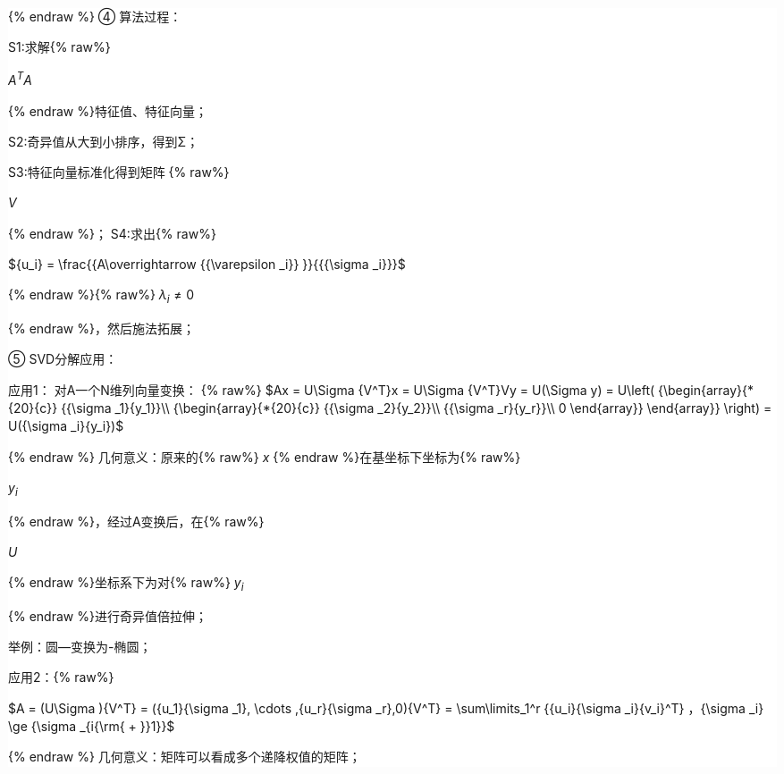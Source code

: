 
{% endraw %}
④ 算法过程：

S1:求解{% raw%}

${A^T}A$

{% endraw %}特征值、特征向量；

S2:奇异值从大到小排序，得到Σ；

S3:特征向量标准化得到矩阵
{% raw%}

$V$

{% endraw %}；
S4:求出{% raw%}

${u_i} = \frac{{A\overrightarrow {{\varepsilon _i}} }}{{{\sigma _i}}}$

{% endraw %}{% raw%}
${\lambda _i}≠0$


{% endraw %}，然后施法拓展；

⑤ SVD分解应用：

应用1： 对A一个N维列向量变换：
{% raw%}
$Ax = U\Sigma {V^T}x = U\Sigma {V^T}Vy = U(\Sigma y) = U\left( {\begin{array}{*{20}{c}}
{{\sigma _1}{y_1}}\\
{\begin{array}{*{20}{c}}
{{\sigma _2}{y_2}}\\
{{\sigma _r}{y_r}}\\
0
\end{array}}
\end{array}} \right) = U({\sigma _i}{y_i})$


{% endraw %}
几何意义：原来的{% raw%}
$x$
{% endraw %}在基坐标下坐标为{% raw%}

${y_i}$

{% endraw %}，经过A变换后，在{% raw%}

$U$

{% endraw %}坐标系下为对{% raw%}
${y_i}$


{% endraw %}进行奇异值倍拉伸；

举例：圆—变换为-椭圆；

应用2：{% raw%}

$A = (U\Sigma ){V^T} = ({u_1}{\sigma _1}, \cdots ,{u_r}{\sigma _r},0){V^T} = \sum\limits_1^r {{u_i}{\sigma _i}{v_i}^T} ，{\sigma _i} \ge {\sigma _{i{\rm{ + }}1}}$

{% endraw %}
几何意义：矩阵可以看成多个递降权值的矩阵；

